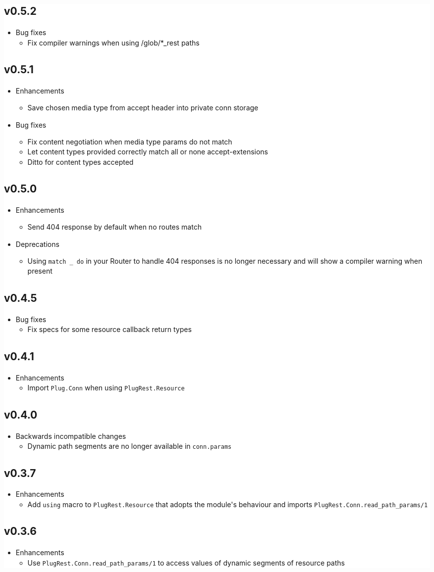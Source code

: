 ## v0.5.2

* Bug fixes
  * Fix compiler warnings when using /glob/*_rest paths

## v0.5.1

* Enhancements
  * Save chosen media type from accept header into private conn storage

* Bug fixes
  * Fix content negotiation when media type params do not match
  * Let content types provided correctly match all or none accept-extensions
  * Ditto for content types accepted

## v0.5.0

* Enhancements
  * Send 404 response by default when no routes match

* Deprecations
  * Using `match _ do` in your Router to handle 404 responses is no
    longer necessary and will show a compiler warning when present

## v0.4.5

* Bug fixes
  * Fix specs for some resource callback return types

## v0.4.1

* Enhancements
  * Import `Plug.Conn` when using `PlugRest.Resource`

## v0.4.0

* Backwards incompatible changes
  * Dynamic path segments are no longer available in `conn.params`

## v0.3.7

* Enhancements
  * Add `using` macro to `PlugRest.Resource` that adopts the module's
    behaviour and imports `PlugRest.Conn.read_path_params/1`

## v0.3.6

* Enhancements
  * Use `PlugRest.Conn.read_path_params/1` to access values of dynamic
    segments of resource paths
